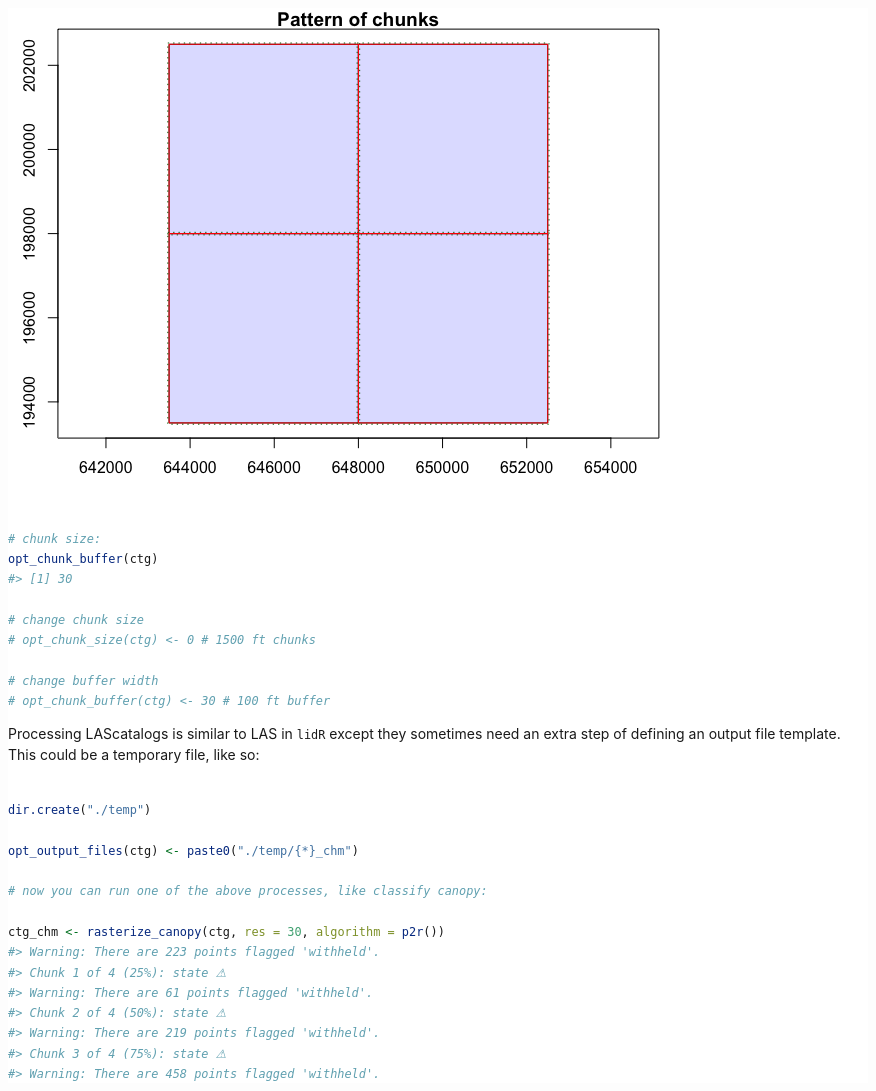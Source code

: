 ![](README_files/figure-gfm/plot_buffer-1.png)

``` r

# chunk size:
opt_chunk_buffer(ctg)
#> [1] 30

# change chunk size
# opt_chunk_size(ctg) <- 0 # 1500 ft chunks

# change buffer width
# opt_chunk_buffer(ctg) <- 30 # 100 ft buffer
```

Processing LAScatalogs is similar to LAS in `lidR` except they sometimes
need an extra step of defining an output file template. This could be a
temporary file, like so:

``` r

dir.create("./temp")

opt_output_files(ctg) <- paste0("./temp/{*}_chm")

# now you can run one of the above processes, like classify canopy:

ctg_chm <- rasterize_canopy(ctg, res = 30, algorithm = p2r())
#> Warning: There are 223 points flagged 'withheld'.
#> Chunk 1 of 4 (25%): state ⚠
#> Warning: There are 61 points flagged 'withheld'.
#> Chunk 2 of 4 (50%): state ⚠
#> Warning: There are 219 points flagged 'withheld'.
#> Chunk 3 of 4 (75%): state ⚠
#> Warning: There are 458 points flagged 'withheld'.
```
